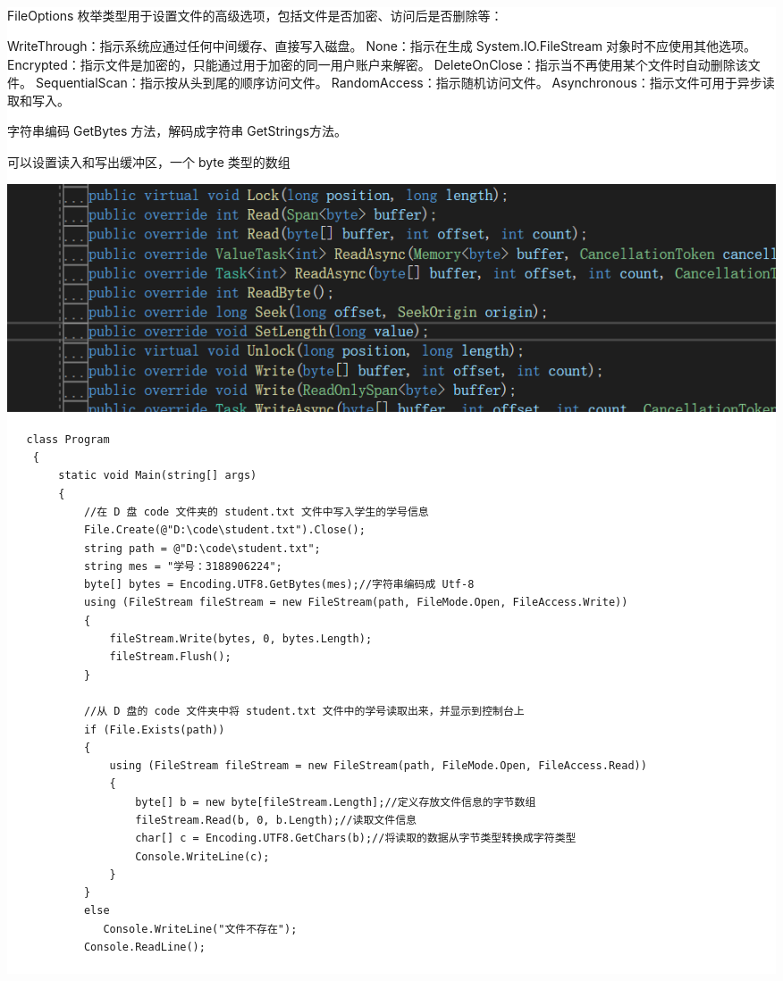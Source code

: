

 FileOptions 枚举类型用于设置文件的高级选项，包括文件是否加密、访问后是否删除等：

WriteThrough：指示系统应通过任何中间缓存、直接写入磁盘。
None：指示在生成 System.IO.FileStream 对象时不应使用其他选项。
Encrypted：指示文件是加密的，只能通过用于加密的同一用户账户来解密。
DeleteOnClose：指示当不再使用某个文件时自动删除该文件。
SequentialScan：指示按从头到尾的顺序访问文件。
RandomAccess：指示随机访问文件。
Asynchronous：指示文件可用于异步读取和写入。



字符串编码 GetBytes 方法，解码成字符串 GetStrings方法。

可以设置读入和写出缓冲区，一个 byte 类型的数组

![image-20220927140727405](Csharp高级.assets/image-20220927140727405.png)





```
   class Program
    {
        static void Main(string[] args)
        {
            //在 D 盘 code 文件夹的 student.txt 文件中写入学生的学号信息
            File.Create(@"D:\code\student.txt").Close();
            string path = @"D:\code\student.txt";
            string mes = "学号：3188906224";
            byte[] bytes = Encoding.UTF8.GetBytes(mes);//字符串编码成 Utf-8
            using (FileStream fileStream = new FileStream(path, FileMode.Open, FileAccess.Write))
            {
                fileStream.Write(bytes, 0, bytes.Length);
                fileStream.Flush();
            }
 
            //从 D 盘的 code 文件夹中将 student.txt 文件中的学号读取出来，并显示到控制台上
            if (File.Exists(path))
            {
                using (FileStream fileStream = new FileStream(path, FileMode.Open, FileAccess.Read))
                {
                    byte[] b = new byte[fileStream.Length];//定义存放文件信息的字节数组
                    fileStream.Read(b, 0, b.Length);//读取文件信息
                    char[] c = Encoding.UTF8.GetChars(b);//将读取的数据从字节类型转换成字符类型
                    Console.WriteLine(c);
                }
            } 
            else
               Console.WriteLine("文件不存在");
            Console.ReadLine();
 
```